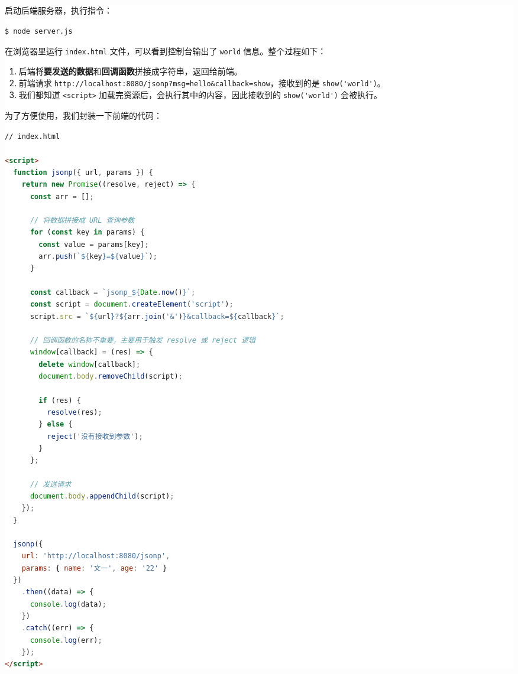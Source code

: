 启动后端服务器，执行指令：

```bash
$ node server.js
```

在浏览器里运行 `index.html` 文件，可以看到控制台输出了 `world` 信息。整个过程如下：

1. 后端将**要发送的数据**和**回调函数**拼接成字符串，返回给前端。
2. 前端请求 `http://localhost:8080/jsonp?msg=hello&callback=show`，接收到的是 `show('world')`。
3. 我们都知道 `<script>` 加载完资源后，会执行其中的内容，因此接收到的 `show('world')` 会被执行。

为了方便使用，我们封装一下前端的代码：

```html
// index.html

<script>
  function jsonp({ url, params }) {
    return new Promise((resolve, reject) => {
      const arr = [];

      // 将数据拼接成 URL 查询参数
      for (const key in params) {
        const value = params[key];
        arr.push(`${key}=${value}`);
      }

      const callback = `jsonp_${Date.now()}`;
      const script = document.createElement('script');
      script.src = `${url}?${arr.join('&')}&callback=${callback}`;

      // 回调函数的名称不重要，主要用于触发 resolve 或 reject 逻辑
      window[callback] = (res) => {
        delete window[callback];
        document.body.removeChild(script);

        if (res) {
          resolve(res);
        } else {
          reject('没有接收到参数');
        }
      };

      // 发送请求
      document.body.appendChild(script);
    });
  }

  jsonp({
    url: 'http://localhost:8080/jsonp',
    params: { name: '文一', age: '22' }
  })
    .then((data) => {
      console.log(data);
    })
    .catch((err) => {
      console.log(err);
    });
</script>
```
